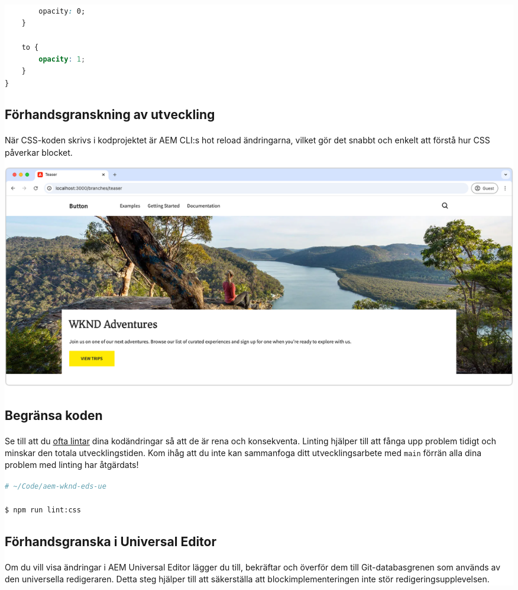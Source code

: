 ```css
        opacity: 0;
    }

    to {
        opacity: 1;
    }
}
```

## Förhandsgranskning av utveckling

När CSS-koden skrivs i kodprojektet är AEM CLI:s hot reload ändringarna, vilket gör det snabbt och enkelt att förstå hur CSS påverkar blocket.

![Endast CSS-förhandsgranskning](./assets/7a-block-css/local-development-preview.png)

## Begränsa koden

Se till att du [ofta lintar](./3-local-development-environment.md#linting) dina kodändringar så att de är rena och konsekventa. Linting hjälper till att fånga upp problem tidigt och minskar den totala utvecklingstiden. Kom ihåg att du inte kan sammanfoga ditt utvecklingsarbete med `main` förrän alla dina problem med linting har åtgärdats!

```bash
# ~/Code/aem-wknd-eds-ue

$ npm run lint:css
```

## Förhandsgranska i Universal Editor

Om du vill visa ändringar i AEM Universal Editor lägger du till, bekräftar och överför dem till Git-databasgrenen som används av den universella redigeraren. Detta steg hjälper till att säkerställa att blockimplementeringen inte stör redigeringsupplevelsen.
